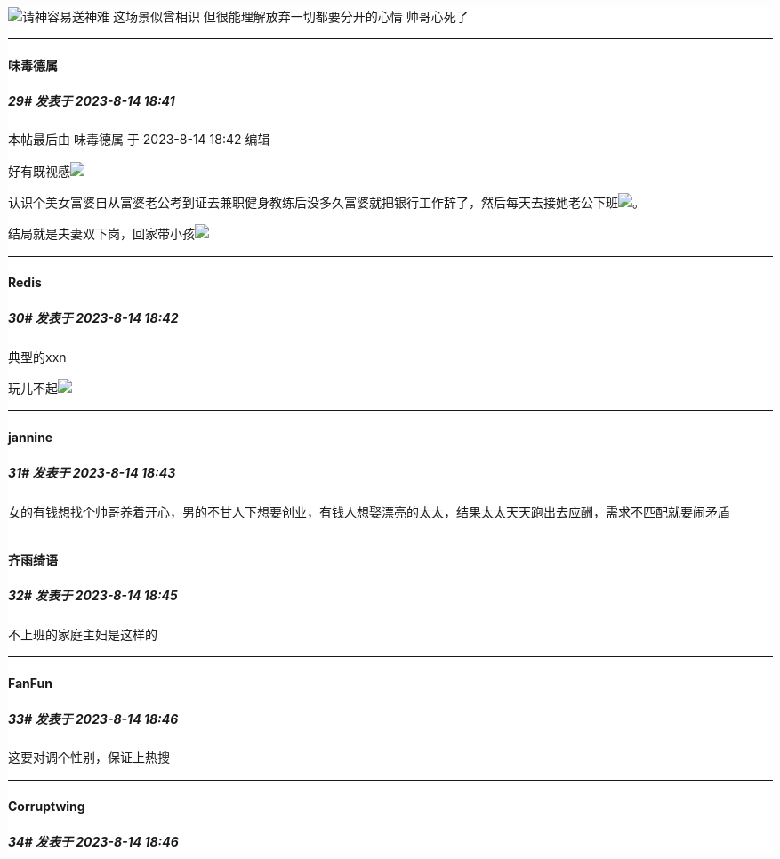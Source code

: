 <img src="https://static.saraba1st.com/image/smiley/face2017/067.png" referrerpolicy="no-referrer">请神容易送神难
这场景似曾相识
但很能理解放弃一切都要分开的心情
帅哥心死了

*****

####  味毒德属  
##### 29#       发表于 2023-8-14 18:41

 本帖最后由 味毒德属 于 2023-8-14 18:42 编辑 

好有既视感<img src="https://static.saraba1st.com/image/smiley/face2017/037.png" referrerpolicy="no-referrer">

认识个美女富婆自从富婆老公考到证去兼职健身教练后没多久富婆就把银行工作辞了，然后每天去接她老公下班<img src="https://static.saraba1st.com/image/smiley/face2017/066.png" referrerpolicy="no-referrer">。

结局就是夫妻双下岗，回家带小孩<img src="https://static.saraba1st.com/image/smiley/face2017/067.png" referrerpolicy="no-referrer">

*****

####  Redis  
##### 30#       发表于 2023-8-14 18:42

典型的xxn

玩儿不起<img src="https://static.saraba1st.com/image/smiley/face2017/066.png" referrerpolicy="no-referrer">


*****

####  jannine  
##### 31#       发表于 2023-8-14 18:43

女的有钱想找个帅哥养着开心，男的不甘人下想要创业，有钱人想娶漂亮的太太，结果太太天天跑出去应酬，需求不匹配就要闹矛盾

*****

####  齐雨绮语  
##### 32#       发表于 2023-8-14 18:45

不上班的家庭主妇是这样的

*****

####  FanFun  
##### 33#       发表于 2023-8-14 18:46

这要对调个性别，保证上热搜

*****

####  Corruptwing  
##### 34#       发表于 2023-8-14 18:46
